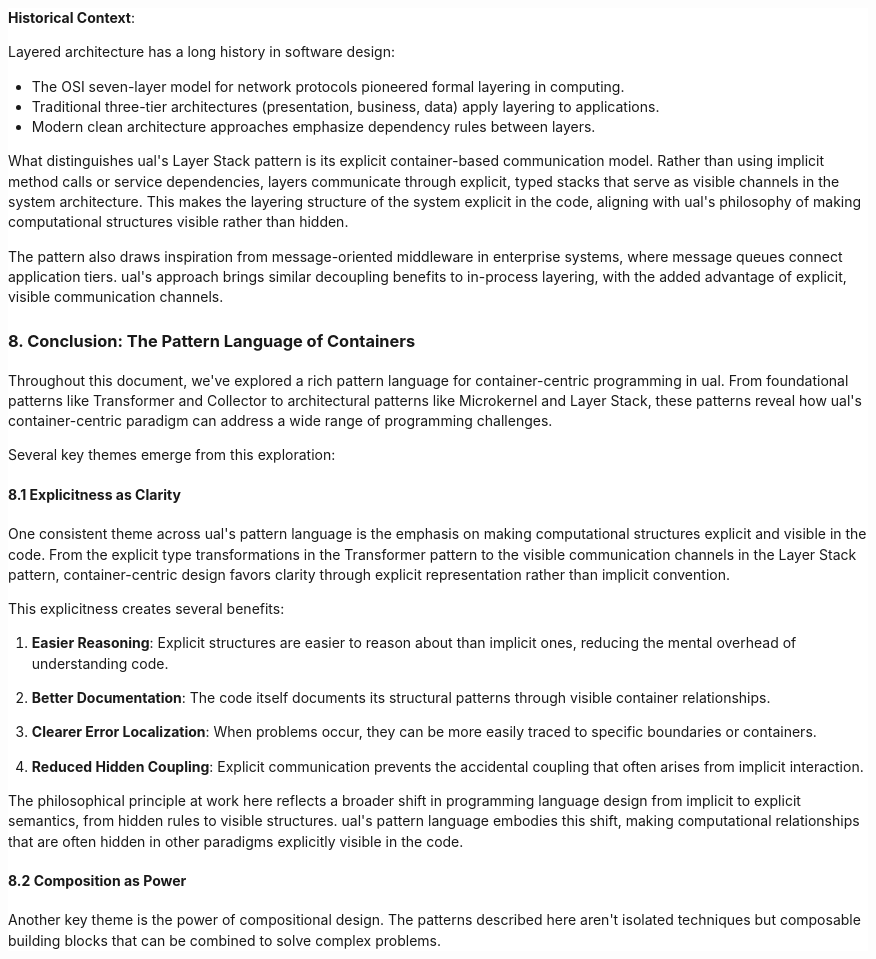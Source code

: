 **Historical Context**:

Layered architecture has a long history in software design:

- The OSI seven-layer model for network protocols pioneered formal layering in computing.
- Traditional three-tier architectures (presentation, business, data) apply layering to applications.
- Modern clean architecture approaches emphasize dependency rules between layers.

What distinguishes ual's Layer Stack pattern is its explicit container-based communication model. Rather than using implicit method calls or service dependencies, layers communicate through explicit, typed stacks that serve as visible channels in the system architecture. This makes the layering structure of the system explicit in the code, aligning with ual's philosophy of making computational structures visible rather than hidden.

The pattern also draws inspiration from message-oriented middleware in enterprise systems, where message queues connect application tiers. ual's approach brings similar decoupling benefits to in-process layering, with the added advantage of explicit, visible communication channels.

### 8. Conclusion: The Pattern Language of Containers

Throughout this document, we've explored a rich pattern language for container-centric programming in ual. From foundational patterns like Transformer and Collector to architectural patterns like Microkernel and Layer Stack, these patterns reveal how ual's container-centric paradigm can address a wide range of programming challenges.

Several key themes emerge from this exploration:

#### 8.1 Explicitness as Clarity

One consistent theme across ual's pattern language is the emphasis on making computational structures explicit and visible in the code. From the explicit type transformations in the Transformer pattern to the visible communication channels in the Layer Stack pattern, container-centric design favors clarity through explicit representation rather than implicit convention.

This explicitness creates several benefits:

1. **Easier Reasoning**: Explicit structures are easier to reason about than implicit ones, reducing the mental overhead of understanding code.

2. **Better Documentation**: The code itself documents its structural patterns through visible container relationships.

3. **Clearer Error Localization**: When problems occur, they can be more easily traced to specific boundaries or containers.

4. **Reduced Hidden Coupling**: Explicit communication prevents the accidental coupling that often arises from implicit interaction.

The philosophical principle at work here reflects a broader shift in programming language design from implicit to explicit semantics, from hidden rules to visible structures. ual's pattern language embodies this shift, making computational relationships that are often hidden in other paradigms explicitly visible in the code.

#### 8.2 Composition as Power

Another key theme is the power of compositional design. The patterns described here aren't isolated techniques but composable building blocks that can be combined to solve complex problems.
